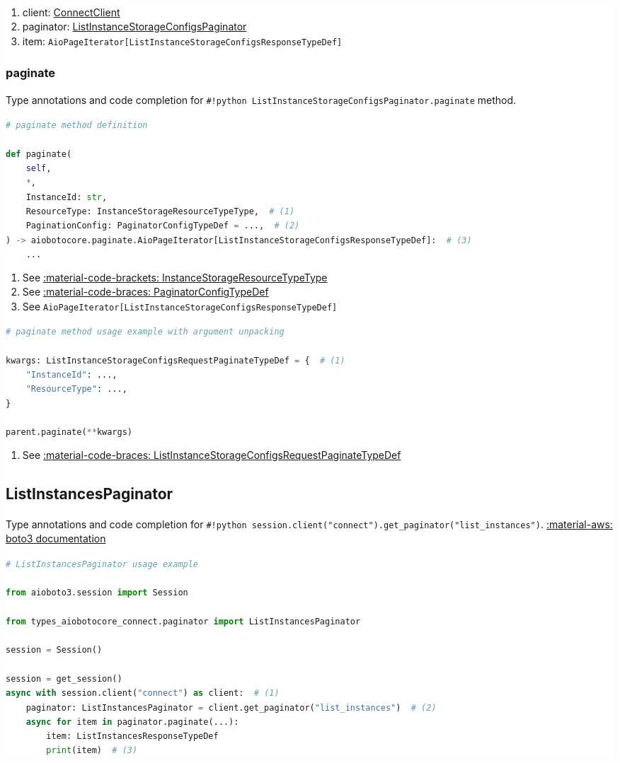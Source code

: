 1. client: [ConnectClient](./client.md)
2. paginator: [ListInstanceStorageConfigsPaginator](./paginators.md#listinstancestorageconfigspaginator)
3. item: `AioPageIterator[ListInstanceStorageConfigsResponseTypeDef]`


### paginate

Type annotations and code completion for `#!python ListInstanceStorageConfigsPaginator.paginate` method.

```python
# paginate method definition

def paginate(
    self,
    *,
    InstanceId: str,
    ResourceType: InstanceStorageResourceTypeType,  # (1)
    PaginationConfig: PaginatorConfigTypeDef = ...,  # (2)
) -> aiobotocore.paginate.AioPageIterator[ListInstanceStorageConfigsResponseTypeDef]:  # (3)
    ...
```

1. See [:material-code-brackets: InstanceStorageResourceTypeType](./literals.md#instancestorageresourcetypetype)
2. See [:material-code-braces: PaginatorConfigTypeDef](./type_defs.md#paginatorconfigtypedef)
3. See `AioPageIterator[ListInstanceStorageConfigsResponseTypeDef]`


```python
# paginate method usage example with argument unpacking

kwargs: ListInstanceStorageConfigsRequestPaginateTypeDef = {  # (1)
    "InstanceId": ...,
    "ResourceType": ...,
}

parent.paginate(**kwargs)
```

1. See [:material-code-braces: ListInstanceStorageConfigsRequestPaginateTypeDef](./type_defs.md#listinstancestorageconfigsrequestpaginatetypedef)
## ListInstancesPaginator

Type annotations and code completion for `#!python session.client("connect").get_paginator("list_instances")`.
[:material-aws: boto3 documentation](https://boto3.amazonaws.com/v1/documentation/api/latest/reference/services/connect/paginator/ListInstances.html#Connect.Paginator.ListInstances)

```python
# ListInstancesPaginator usage example

from aioboto3.session import Session

from types_aiobotocore_connect.paginator import ListInstancesPaginator

session = Session()

session = get_session()
async with session.client("connect") as client:  # (1)
    paginator: ListInstancesPaginator = client.get_paginator("list_instances")  # (2)
    async for item in paginator.paginate(...):
        item: ListInstancesResponseTypeDef
        print(item)  # (3)
```
